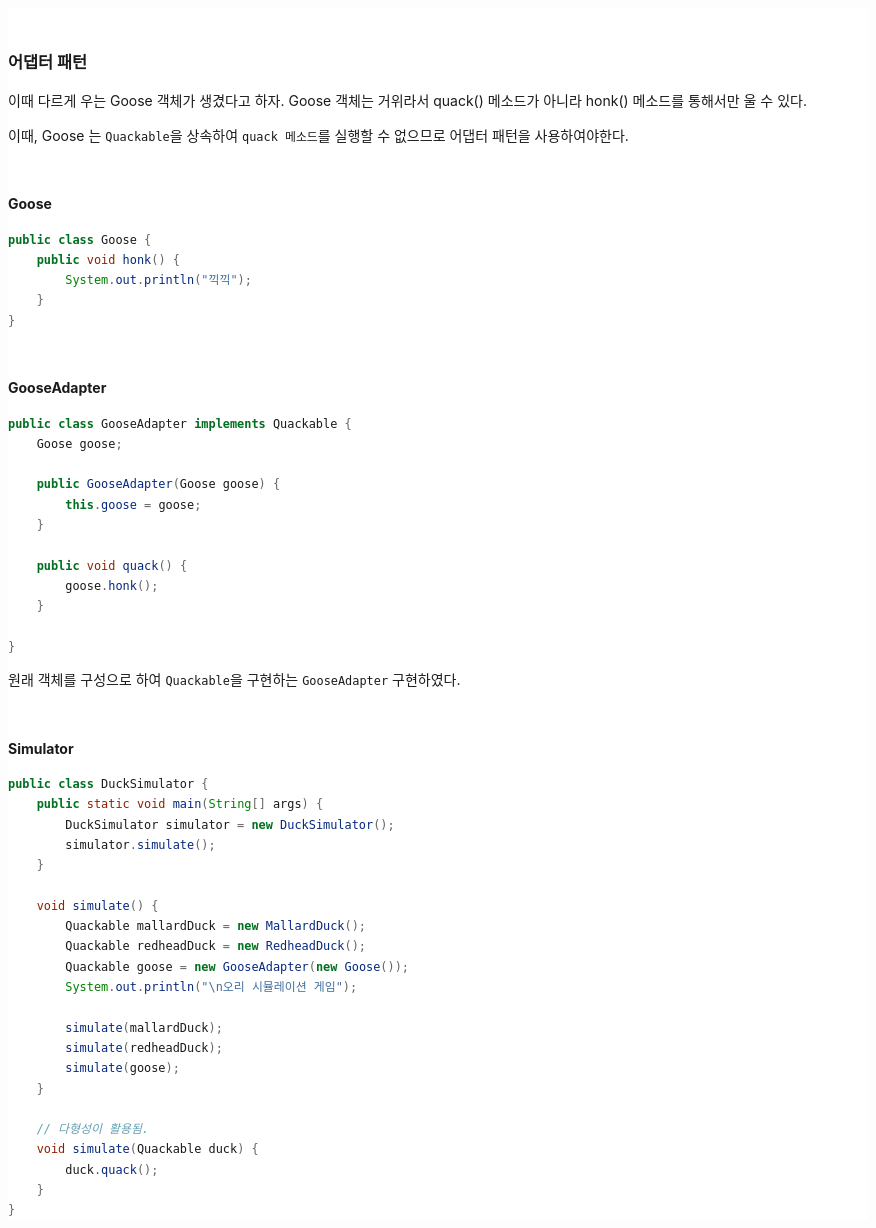 <br/>

### 어댑터 패턴

이때 다르게 우는 Goose 객체가 생겼다고 하자. Goose 객체는 거위라서 quack() 메소드가 아니라 honk() 메소드를 통해서만 울 수 있다.

이때, Goose 는 `Quackable`을 상속하여 `quack 메소드`를 실행할 수 없으므로 어댑터 패턴을 사용하여야한다.

<br/>

**Goose**

```java
public class Goose {
	public void honk() {
		System.out.println("끽끽");
	}
}
```

<br/>

**GooseAdapter**

```java
public class GooseAdapter implements Quackable {
	Goose goose;
 
	public GooseAdapter(Goose goose) {
		this.goose = goose;
	}
 
	public void quack() {
		goose.honk();
	}

}
```

원래 객체를 구성으로 하여 `Quackable`을 구현하는 `GooseAdapter` 구현하였다.

<br/>

**Simulator**

```java
public class DuckSimulator {
	public static void main(String[] args) {
		DuckSimulator simulator = new DuckSimulator();
		simulator.simulate();
	}

	void simulate() {
		Quackable mallardDuck = new MallardDuck();
		Quackable redheadDuck = new RedheadDuck();
		Quackable goose = new GooseAdapter(new Goose());
		System.out.println("\n오리 시뮬레이션 게임");
 
		simulate(mallardDuck);
		simulate(redheadDuck);
		simulate(goose);
	}

	// 다형성이 활용됨.
	void simulate(Quackable duck) {
		duck.quack();
	}
}
```

